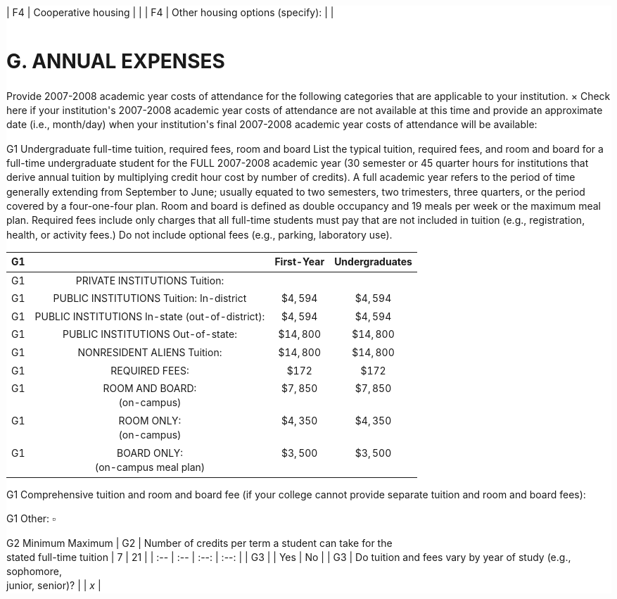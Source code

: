 | F4 | Cooperative housing |  |
| F4 | Other housing options (specify): |  |
# G. ANNUAL EXPENSES 

Provide 2007-2008 academic year costs of attendance for the following categories that are applicable to your institution.
$\times$ Check here if your institution's 2007-2008 academic year costs of attendance are not available at this time and provide an approximate date (i.e., month/day) when your institution's final 2007-2008 academic year costs of attendance will be available:

G1 Undergraduate full-time tuition, required fees, room and board List the typical tuition, required fees, and room and board for a full-time undergraduate student for the FULL 2007-2008 academic year (30 semester or 45 quarter hours for institutions that derive annual tuition by multiplying credit hour cost by number of credits). A full academic year refers to the period of time generally extending from September to June; usually equated to two semesters, two trimesters, three quarters, or the period covered by a four-one-four plan. Room and board is defined as double occupancy and 19 meals per week or the maximum meal plan. Required fees include only charges that all full-time students must pay that are not included in tuition (e.g., registration, health, or activity fees.) Do not include optional fees (e.g., parking, laboratory use).

| G1 |  | First-Year | Undergraduates |
| :--: | :--: | :--: | :--: |
| G1 | PRIVATE INSTITUTIONS Tuition: |  |  |
| G1 | PUBLIC INSTITUTIONS Tuition: In-district | $\$ 4,594$ | $\$ 4,594$ |
| G1 | PUBLIC INSTITUTIONS In-state (out-of-district): | $\$ 4,594$ | $\$ 4,594$ |
| G1 | PUBLIC INSTITUTIONS Out-of-state: | $\$ 14,800$ | $\$ 14,800$ |
| G1 | NONRESIDENT ALIENS Tuition: | $\$ 14,800$ | $\$ 14,800$ |
| G1 | REQUIRED FEES: | $\$ 172$ | $\$ 172$ |
| G1 | ROOM AND BOARD: <br> (on-campus) | $\$ 7,850$ | $\$ 7,850$ |
| G1 | ROOM ONLY: <br> (on-campus) | $\$ 4,350$ | $\$ 4,350$ |
| G1 | BOARD ONLY: <br> (on-campus meal plan) | $\$ 3,500$ | $\$ 3,500$ |

G1 Comprehensive tuition and room and board fee (if your college cannot provide separate tuition and room and board fees):

G1 Other: $\square$

G2
Minimum
Maximum
| G2 | Number of credits per term a student can take for the <br> stated full-time tuition | 7 | 21 |
| :-- | :-- | :--: | :--: |
| G3 |  | Yes | No |
| G3 | Do tuition and fees vary by year of study (e.g., sophomore, <br> junior, senior)? |  | $x$ |
